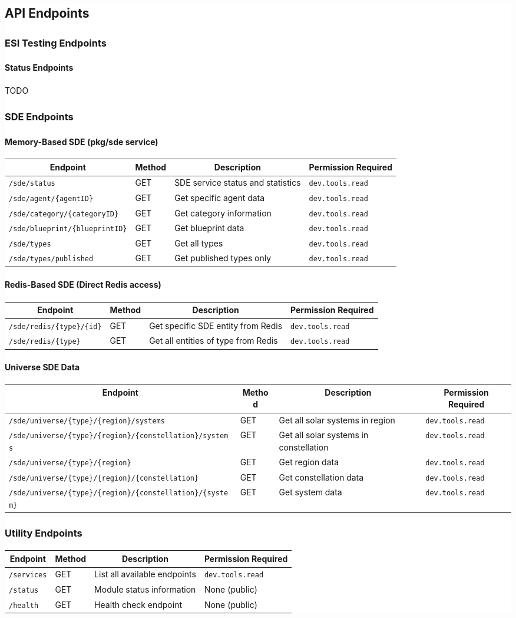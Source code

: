 ## API Endpoints

### ESI Testing Endpoints

#### Status Endpoints
TODO

### SDE Endpoints

#### Memory-Based SDE (pkg/sde service)
| Endpoint | Method | Description | Permission Required |
|----------|--------|-------------|-------------------|
| `/sde/status` | GET | SDE service status and statistics | `dev.tools.read` |
| `/sde/agent/{agentID}` | GET | Get specific agent data | `dev.tools.read` |
| `/sde/category/{categoryID}` | GET | Get category information | `dev.tools.read` |
| `/sde/blueprint/{blueprintID}` | GET | Get blueprint data | `dev.tools.read` |
| `/sde/types` | GET | Get all types | `dev.tools.read` |
| `/sde/types/published` | GET | Get published types only | `dev.tools.read` |

#### Redis-Based SDE (Direct Redis access)
| Endpoint | Method | Description | Permission Required |
|----------|--------|-------------|-------------------|
| `/sde/redis/{type}/{id}` | GET | Get specific SDE entity from Redis | `dev.tools.read` |
| `/sde/redis/{type}` | GET | Get all entities of type from Redis | `dev.tools.read` |

#### Universe SDE Data
| Endpoint | Method | Description | Permission Required |
|----------|--------|-------------|-------------------|
| `/sde/universe/{type}/{region}/systems` | GET | Get all solar systems in region | `dev.tools.read` |
| `/sde/universe/{type}/{region}/{constellation}/systems` | GET | Get all solar systems in constellation | `dev.tools.read` |
| `/sde/universe/{type}/{region}` | GET | Get region data | `dev.tools.read` |
| `/sde/universe/{type}/{region}/{constellation}` | GET | Get constellation data | `dev.tools.read` |
| `/sde/universe/{type}/{region}/{constellation}/{system}` | GET | Get system data | `dev.tools.read` |

### Utility Endpoints

| Endpoint | Method | Description | Permission Required |
|----------|--------|-------------|-------------------|
| `/services` | GET | List all available endpoints | `dev.tools.read` |
| `/status` | GET | Module status information | None (public) |
| `/health` | GET | Health check endpoint | None (public) |
